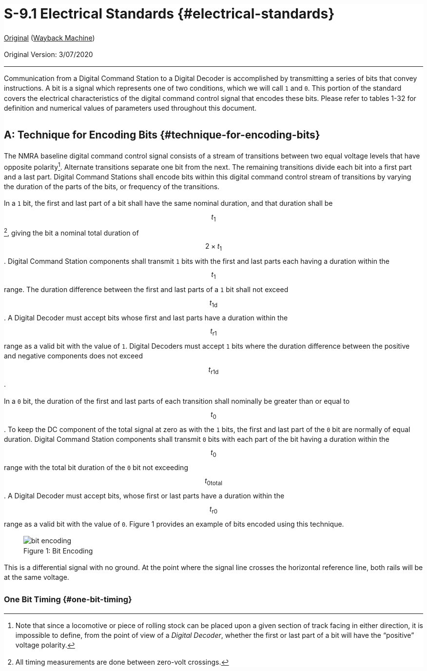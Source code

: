 # S-9.1 Electrical Standards {#electrical-standards}

[Original](https://www.nmra.org/sites/default/files/standards/sandrp/pdf/s-9.1_electrical_standards_2020.pdf) ([Wayback Machine](https://web.archive.org/web/20230521153929/https://www.nmra.org/sites/default/files/standards/sandrp/pdf/s-9.1_electrical_standards_2020.pdf))

Original Version: 3/07/2020

---

Communication from a Digital Command Station to a Digital Decoder is accomplished by transmitting a series of bits that convey instructions. A bit is a signal which represents one of two conditions, which we will call `1` and `0`. This portion of the standard covers the electrical characteristics of the digital command control signal that encodes these bits. Please refer to tables 1-32 for definition and numerical values of parameters used throughout this document.

## A: Technique for Encoding Bits {#technique-for-encoding-bits}

The NMRA baseline digital command control signal consists of a stream of transitions between two equal voltage levels that have opposite polarity[^1]. Alternate transitions separate one bit from the next. The remaining transitions divide each bit into a first part and a last part. Digital Command Stations shall encode bits within this digital command control stream of transitions by varying the duration of the parts of the bits, or frequency of the transitions.

In a `1` bit, the first and last part of a bit shall have the same nominal duration, and that duration shall be $$t_1$$[^2], giving the bit a nominal total duration of $$2 \times t_1$$. Digital Command Station components shall transmit `1` bits with the first and last parts each having a duration within the $$t_1$$ range. The duration difference between the first and last parts of a `1` bit shall not exceed $$t_\mathrm{1d}$$. A Digital Decoder must accept bits whose first and last parts have a duration within the $$t_\mathrm{r1}$$ range as a valid bit with the value of `1`. Digital Decoders must accept `1` bits where the duration difference between the positive and negative components does not exceed $$t_\mathrm{r1d}$$.

In a `0` bit, the duration of the first and last parts of each transition shall nominally be greater than or equal to $$t_0$$. To keep the DC component of the total signal at zero as with the `1` bits, the first and last part of the `0` bit are normally of equal duration. Digital Command Station components shall transmit `0` bits with each part of the bit having a duration within the $$t_0$$ range with the total bit duration of the `0` bit not exceeding $$t_\mathrm{0total}$$. A Digital Decoder must accept bits, whose first or last parts have a duration within the $$t_\mathrm{r0}$$ range as a valid bit with the value of `0`. Figure 1 provides an example of bits encoded using this technique.

<figure>
<img alt="bit encoding" src="image/S-9.1/fig-1.png">
<figcaption>Figure 1: Bit Encoding</figcaption>
</figure>

This is a differential signal with no ground. At the point where the signal line crosses the horizontal reference line, both rails will be at the same voltage.

### One Bit Timing {#one-bit-timing}


[^1]: Note that since a locomotive or piece of rolling stock can be placed upon a given section of track facing in either direction, it is impossible to define, from the point of view of a *Digital Decoder*, whether the first or last part of a bit will have the “positive” voltage polarity.
[^2]: All timing measurements are done between zero-volt crossings.
[^3]: 0 volts is the mid point of the differential voltage.
[^4]: This standard specifically permits super-imposing non-NMRA signals upon the rails for other purposes, provided that the NMRA Digital Decoder can reject these signals.
[^5]: This measurement is made with the Digital Decoder electrically connected to a track or accessory bus.
[^6]: All components of an NMRA compliant digital system shall meet all applicable FCC and/or CE requirements.
[^7]: Alternate means for supplying power are acceptable, provided that Digital Command Station power units are capable of producing the baseline track signal, and Digital Decoders are capable of operation from the baseline track signal as described by this standard.
[^8]: Care should be taken to ensure that any motors exposed directly to the digital signal for extended periods have a stall rating that exceeds the amplitude of the signal, or sufficiently high impedance at 4-9 kHz to reduce the current to normal operating level. This appears to only be a concern for high-precision core-less can motors, which present a low impedance load, or for layouts using an NMRA digital signal with an amplitude in excess of ± 18 volts.
